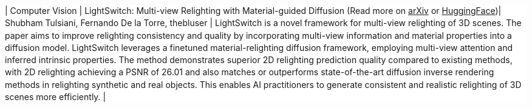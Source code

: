 | Computer Vision | LightSwitch: Multi-view Relighting with Material-guided Diffusion (Read more on [arXiv](https://arxiv.org/abs/2508.06494) or [HuggingFace](https://huggingface.co/papers/2508.06494))| Shubham Tulsiani, Fernando De la Torre, thebluser | LightSwitch is a novel framework for multi-view relighting of 3D scenes. The paper aims to improve relighting consistency and quality by incorporating multi-view information and material properties into a diffusion model. LightSwitch leverages a finetuned material-relighting diffusion framework, employing multi-view attention and inferred intrinsic properties. The method demonstrates superior 2D relighting prediction quality compared to existing methods, with 2D relighting achieving a PSNR of 26.01 and also matches or outperforms state-of-the-art diffusion inverse rendering methods in relighting synthetic and real objects. This enables AI practitioners to generate consistent and realistic relighting of 3D scenes more efficiently. |
